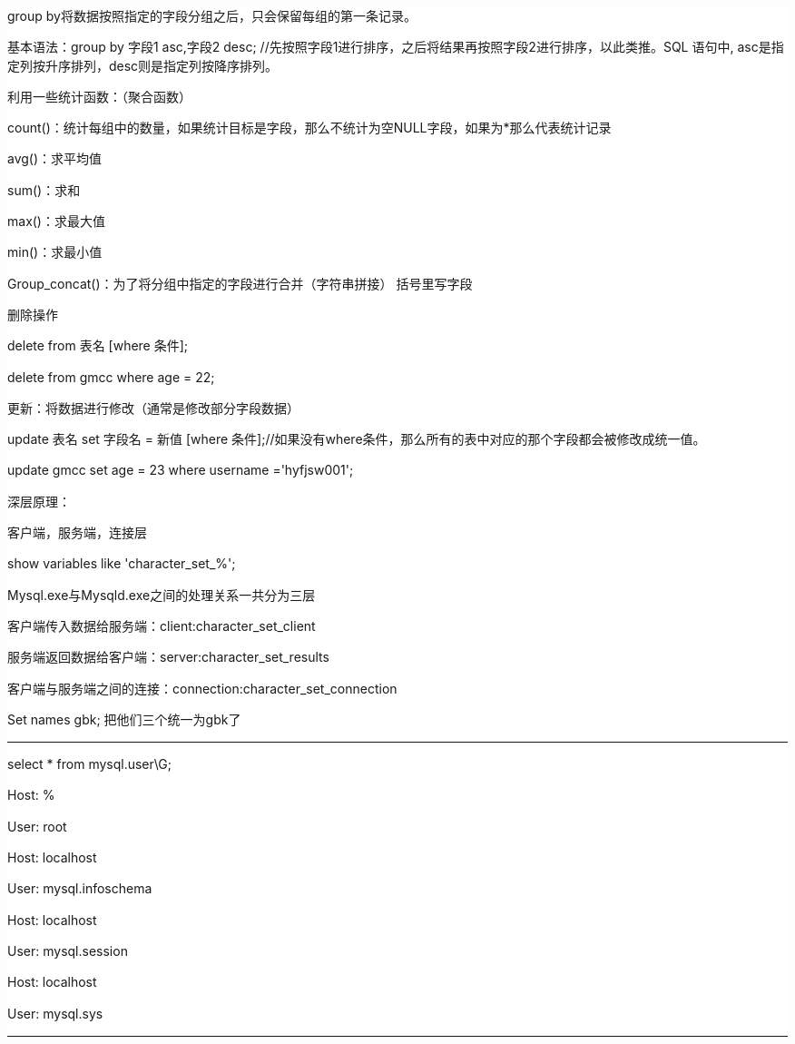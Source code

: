 group by将数据按照指定的字段分组之后，只会保留每组的第一条记录。

基本语法：group by 字段1 asc,字段2 desc; //先按照字段1进行排序，之后将结果再按照字段2进行排序，以此类推。SQL 语句中, asc是指定列按升序排列，desc则是指定列按降序排列。

利用一些统计函数：（聚合函数）

count()：统计每组中的数量，如果统计目标是字段，那么不统计为空NULL字段，如果为*那么代表统计记录

avg()：求平均值

sum()：求和

max()：求最大值

min()：求最小值

Group_concat()：为了将分组中指定的字段进行合并（字符串拼接）  括号里写字段

 删除操作

 delete from 表名 [where 条件];

 delete from gmcc where age = 22;

更新：将数据进行修改（通常是修改部分字段数据）

update 表名 set 字段名 = 新值 [where 条件];//如果没有where条件，那么所有的表中对应的那个字段都会被修改成统一值。

update gmcc set age = 23 where username ='hyfjsw001';



深层原理：

客户端，服务端，连接层

show variables like 'character_set_%';

Mysql.exe与Mysqld.exe之间的处理关系一共分为三层

客户端传入数据给服务端：client:character_set_client

服务端返回数据给客户端：server:character_set_results

客户端与服务端之间的连接：connection:character_set_connection

Set names gbk; 把他们三个统一为gbk了

**********
select * from mysql.user\G;

Host: %

User: root

Host: localhost

User: mysql.infoschema

Host: localhost

User: mysql.session

Host: localhost

User: mysql.sys

************